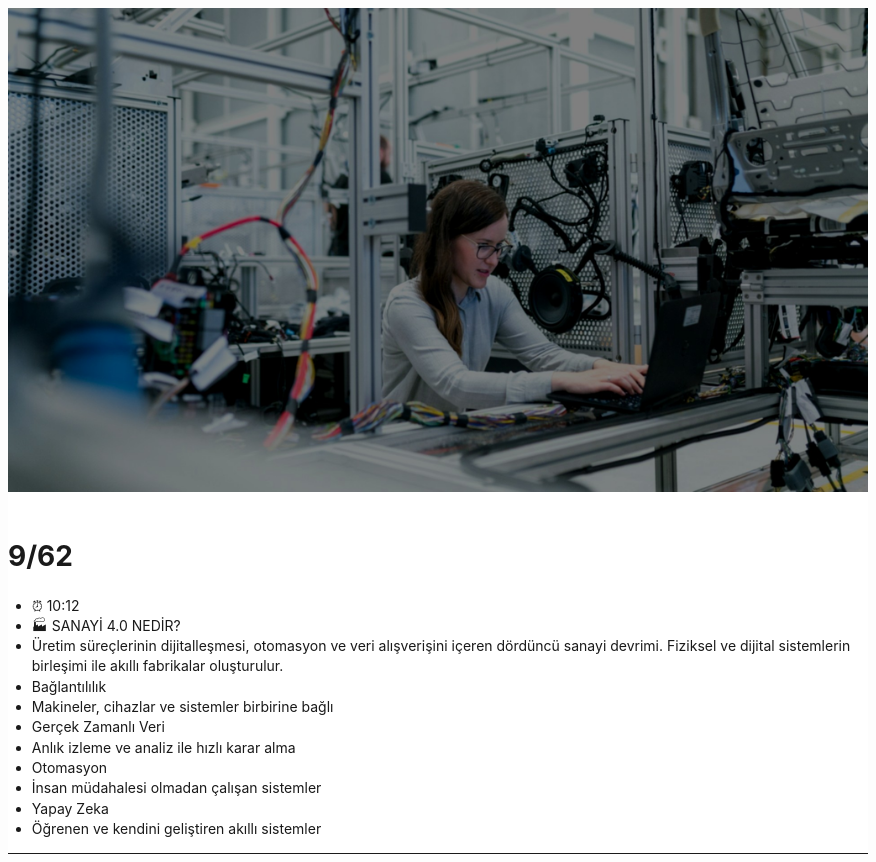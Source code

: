 ![bg right:40%](../images/slide-09-1.jpg)

# 9/62

- ⏰ 10:12
- 🏭 SANAYİ 4.0 NEDİR?
- Üretim süreçlerinin dijitalleşmesi, otomasyon ve veri alışverişini içeren dördüncü sanayi devrimi. Fiziksel ve dijital sistemlerin birleşimi ile akıllı fabrikalar oluşturulur.
- Bağlantılılık
- Makineler, cihazlar ve sistemler birbirine bağlı
- Gerçek Zamanlı Veri
- Anlık izleme ve analiz ile hızlı karar alma
- Otomasyon
- İnsan müdahalesi olmadan çalışan sistemler
- Yapay Zeka
- Öğrenen ve kendini geliştiren akıllı sistemler

---


